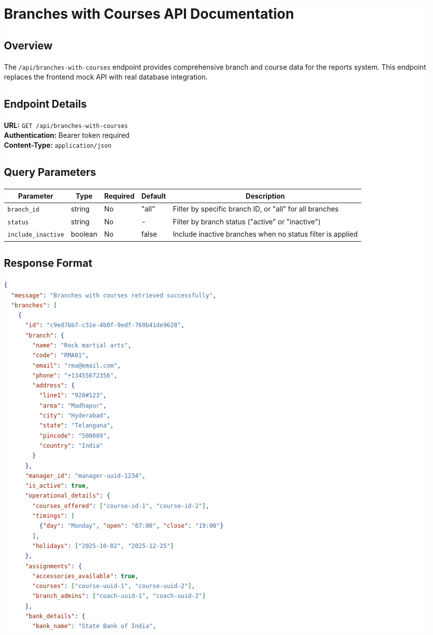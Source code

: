 # Branches with Courses API Documentation

## Overview

The `/api/branches-with-courses` endpoint provides comprehensive branch and course data for the reports system. This endpoint replaces the frontend mock API with real database integration.

## Endpoint Details

**URL:** `GET /api/branches-with-courses`  
**Authentication:** Bearer token required  
**Content-Type:** `application/json`

## Query Parameters

| Parameter | Type | Required | Default | Description |
|-----------|------|----------|---------|-------------|
| `branch_id` | string | No | "all" | Filter by specific branch ID, or "all" for all branches |
| `status` | string | No | - | Filter by branch status ("active" or "inactive") |
| `include_inactive` | boolean | No | false | Include inactive branches when no status filter is applied |

## Response Format

```json
{
  "message": "Branches with courses retrieved successfully",
  "branches": [
    {
      "id": "c9ed7bb7-c31e-4b0f-9edf-760b41de9628",
      "branch": {
        "name": "Rock martial arts",
        "code": "RMA01",
        "email": "rma@email.com",
        "phone": "+13455672356",
        "address": {
          "line1": "928#123",
          "area": "Madhapur",
          "city": "Hyderabad",
          "state": "Telangana",
          "pincode": "500089",
          "country": "India"
        }
      },
      "manager_id": "manager-uuid-1234",
      "is_active": true,
      "operational_details": {
        "courses_offered": ["course-id-1", "course-id-2"],
        "timings": [
          {"day": "Monday", "open": "07:00", "close": "19:00"}
        ],
        "holidays": ["2025-10-02", "2025-12-25"]
      },
      "assignments": {
        "accessories_available": true,
        "courses": ["course-uuid-1", "course-uuid-2"],
        "branch_admins": ["coach-uuid-1", "coach-uuid-2"]
      },
      "bank_details": {
        "bank_name": "State Bank of India",
```